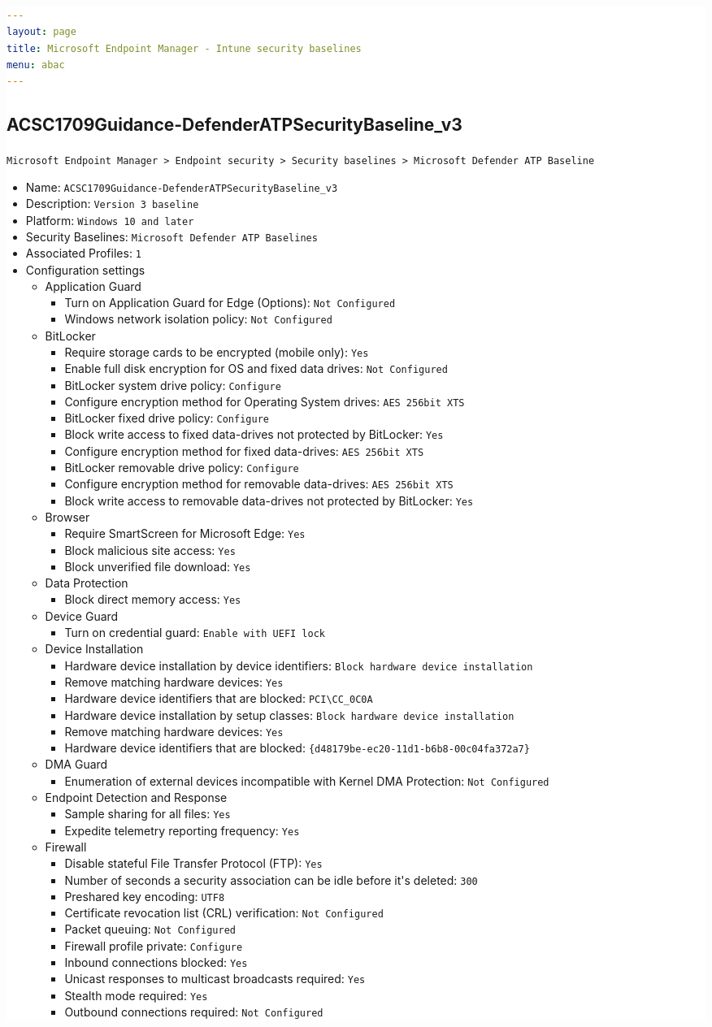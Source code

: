```yaml
---
layout: page
title: Microsoft Endpoint Manager - Intune security baselines
menu: abac
---
```


## ACSC1709Guidance-DefenderATPSecurityBaseline_v3

`Microsoft Endpoint Manager > Endpoint security > Security baselines > Microsoft Defender ATP Baseline`

* Name: `ACSC1709Guidance-DefenderATPSecurityBaseline_v3`
* Description: `Version 3 baseline`
* Platform: `Windows 10 and later`
* Security Baselines: `Microsoft Defender ATP Baselines`
* Associated Profiles: `1`
* Configuration settings
  * Application Guard
    * Turn on Application Guard for Edge (Options): `Not Configured`
    * Windows network isolation policy: `Not Configured`
  * BitLocker
    * Require storage cards to be encrypted (mobile only): `Yes`
    * Enable full disk encryption for OS and fixed data drives: `Not Configured`
    * BitLocker system drive policy: `Configure`
    * Configure encryption method for Operating System drives: `AES 256bit XTS`
    * BitLocker fixed drive policy: `Configure`
    * Block write access to fixed data-drives not protected by BitLocker: `Yes`
    * Configure encryption method for fixed data-drives: `AES 256bit XTS`
    * BitLocker removable drive policy: `Configure`
    * Configure encryption method for removable data-drives: `AES 256bit XTS`
    * Block write access to removable data-drives not protected by BitLocker: `Yes`
  * Browser
    * Require SmartScreen for Microsoft Edge: `Yes`
    * Block malicious site access: `Yes`
    * Block unverified file download: `Yes`
  * Data Protection
    * Block direct memory access: `Yes`
  * Device Guard
    * Turn on credential guard: `Enable with UEFI lock`
  * Device Installation
    * Hardware device installation by device identifiers: `Block hardware device installation`
    * Remove matching hardware devices: `Yes`
    * Hardware device identifiers that are blocked: `PCI\CC_0C0A`
    * Hardware device installation by setup classes: `Block hardware device installation`
    * Remove matching hardware devices: `Yes`
    * Hardware device identifiers that are blocked: `{d48179be-ec20-11d1-b6b8-00c04fa372a7}`
  * DMA Guard
    * Enumeration of external devices incompatible with Kernel DMA Protection: `Not Configured`
  * Endpoint Detection and Response
    * Sample sharing for all files: `Yes`
    * Expedite telemetry reporting frequency: `Yes`
  * Firewall
    * Disable stateful File Transfer Protocol (FTP): `Yes`
    * Number of seconds a security association can be idle before it's deleted: `300`
    * Preshared key encoding: `UTF8`
    * Certificate revocation list (CRL) verification: `Not Configured`
    * Packet queuing: `Not Configured`
    * Firewall profile private: `Configure`
    * Inbound connections blocked: `Yes`
    * Unicast responses to multicast broadcasts required: `Yes`
    * Stealth mode required: `Yes`
    * Outbound connections required: `Not Configured`